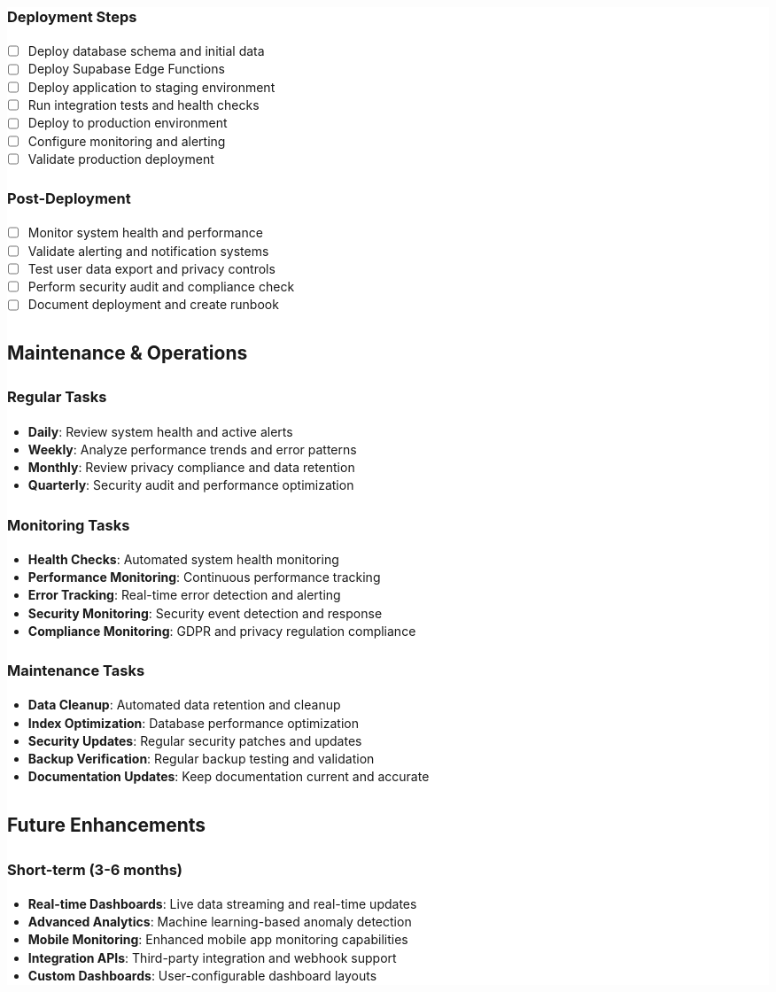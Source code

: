 ### Deployment Steps

- [ ] Deploy database schema and initial data
- [ ] Deploy Supabase Edge Functions
- [ ] Deploy application to staging environment
- [ ] Run integration tests and health checks
- [ ] Deploy to production environment
- [ ] Configure monitoring and alerting
- [ ] Validate production deployment

### Post-Deployment

- [ ] Monitor system health and performance
- [ ] Validate alerting and notification systems
- [ ] Test user data export and privacy controls
- [ ] Perform security audit and compliance check
- [ ] Document deployment and create runbook

## Maintenance & Operations

### Regular Tasks

- **Daily**: Review system health and active alerts
- **Weekly**: Analyze performance trends and error patterns
- **Monthly**: Review privacy compliance and data retention
- **Quarterly**: Security audit and performance optimization

### Monitoring Tasks

- **Health Checks**: Automated system health monitoring
- **Performance Monitoring**: Continuous performance tracking
- **Error Tracking**: Real-time error detection and alerting
- **Security Monitoring**: Security event detection and response
- **Compliance Monitoring**: GDPR and privacy regulation compliance

### Maintenance Tasks

- **Data Cleanup**: Automated data retention and cleanup
- **Index Optimization**: Database performance optimization
- **Security Updates**: Regular security patches and updates
- **Backup Verification**: Regular backup testing and validation
- **Documentation Updates**: Keep documentation current and accurate

## Future Enhancements

### Short-term (3-6 months)

- **Real-time Dashboards**: Live data streaming and real-time updates
- **Advanced Analytics**: Machine learning-based anomaly detection
- **Mobile Monitoring**: Enhanced mobile app monitoring capabilities
- **Integration APIs**: Third-party integration and webhook support
- **Custom Dashboards**: User-configurable dashboard layouts
